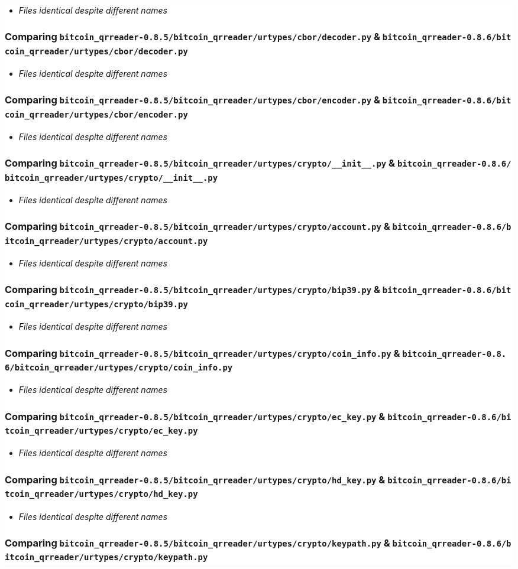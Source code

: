  * *Files identical despite different names*

### Comparing `bitcoin_qrreader-0.8.5/bitcoin_qrreader/urtypes/cbor/decoder.py` & `bitcoin_qrreader-0.8.6/bitcoin_qrreader/urtypes/cbor/decoder.py`

 * *Files identical despite different names*

### Comparing `bitcoin_qrreader-0.8.5/bitcoin_qrreader/urtypes/cbor/encoder.py` & `bitcoin_qrreader-0.8.6/bitcoin_qrreader/urtypes/cbor/encoder.py`

 * *Files identical despite different names*

### Comparing `bitcoin_qrreader-0.8.5/bitcoin_qrreader/urtypes/crypto/__init__.py` & `bitcoin_qrreader-0.8.6/bitcoin_qrreader/urtypes/crypto/__init__.py`

 * *Files identical despite different names*

### Comparing `bitcoin_qrreader-0.8.5/bitcoin_qrreader/urtypes/crypto/account.py` & `bitcoin_qrreader-0.8.6/bitcoin_qrreader/urtypes/crypto/account.py`

 * *Files identical despite different names*

### Comparing `bitcoin_qrreader-0.8.5/bitcoin_qrreader/urtypes/crypto/bip39.py` & `bitcoin_qrreader-0.8.6/bitcoin_qrreader/urtypes/crypto/bip39.py`

 * *Files identical despite different names*

### Comparing `bitcoin_qrreader-0.8.5/bitcoin_qrreader/urtypes/crypto/coin_info.py` & `bitcoin_qrreader-0.8.6/bitcoin_qrreader/urtypes/crypto/coin_info.py`

 * *Files identical despite different names*

### Comparing `bitcoin_qrreader-0.8.5/bitcoin_qrreader/urtypes/crypto/ec_key.py` & `bitcoin_qrreader-0.8.6/bitcoin_qrreader/urtypes/crypto/ec_key.py`

 * *Files identical despite different names*

### Comparing `bitcoin_qrreader-0.8.5/bitcoin_qrreader/urtypes/crypto/hd_key.py` & `bitcoin_qrreader-0.8.6/bitcoin_qrreader/urtypes/crypto/hd_key.py`

 * *Files identical despite different names*

### Comparing `bitcoin_qrreader-0.8.5/bitcoin_qrreader/urtypes/crypto/keypath.py` & `bitcoin_qrreader-0.8.6/bitcoin_qrreader/urtypes/crypto/keypath.py`
